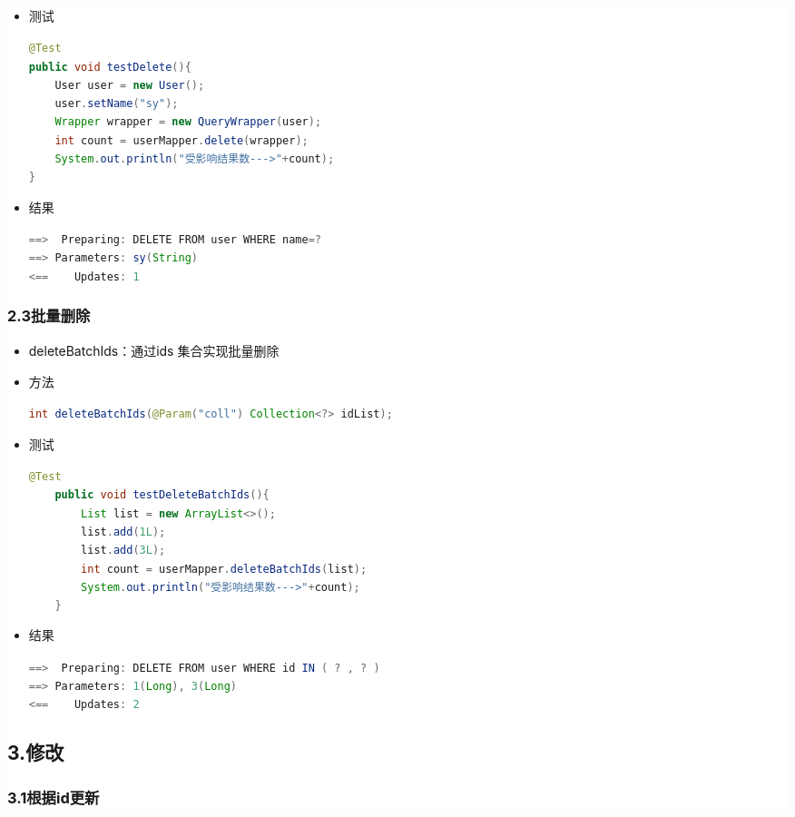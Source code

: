 - 测试

  ```java
  @Test
  public void testDelete(){
      User user = new User();
      user.setName("sy");
      Wrapper wrapper = new QueryWrapper(user);
      int count = userMapper.delete(wrapper);
      System.out.println("受影响结果数--->"+count);
  }
  ```

- 结果

  ```java
  ==>  Preparing: DELETE FROM user WHERE name=?
  ==> Parameters: sy(String)
  <==    Updates: 1
  ```

  

### 2.3批量删除

- deleteBatchIds：通过ids 集合实现批量删除

- 方法

  ```java
  int deleteBatchIds(@Param("coll") Collection<?> idList);
  ```

- 测试

  ```java
  @Test
      public void testDeleteBatchIds(){
          List list = new ArrayList<>();
          list.add(1L);
          list.add(3L);
          int count = userMapper.deleteBatchIds(list);
          System.out.println("受影响结果数--->"+count);
      }
  ```

- 结果

  ```java
  ==>  Preparing: DELETE FROM user WHERE id IN ( ? , ? )
  ==> Parameters: 1(Long), 3(Long)
  <==    Updates: 2
  ```

## 3.修改

### 3.1根据id更新
